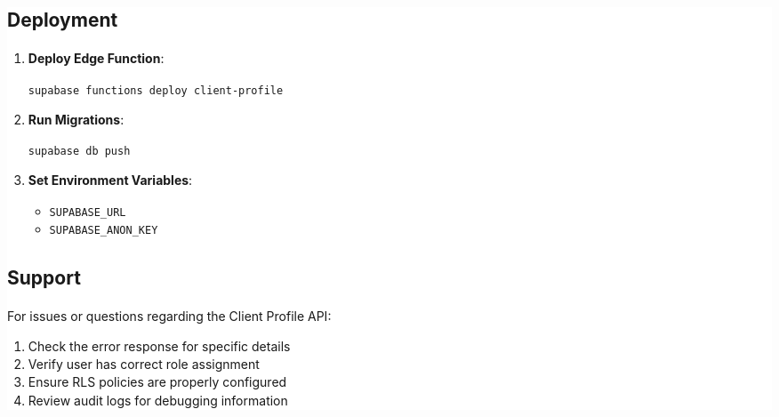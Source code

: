## Deployment

1. **Deploy Edge Function**:
   ```bash
   supabase functions deploy client-profile
   ```

2. **Run Migrations**:
   ```bash
   supabase db push
   ```

3. **Set Environment Variables**:
   - `SUPABASE_URL`
   - `SUPABASE_ANON_KEY`

## Support

For issues or questions regarding the Client Profile API:

1. Check the error response for specific details
2. Verify user has correct role assignment
3. Ensure RLS policies are properly configured
4. Review audit logs for debugging information 
